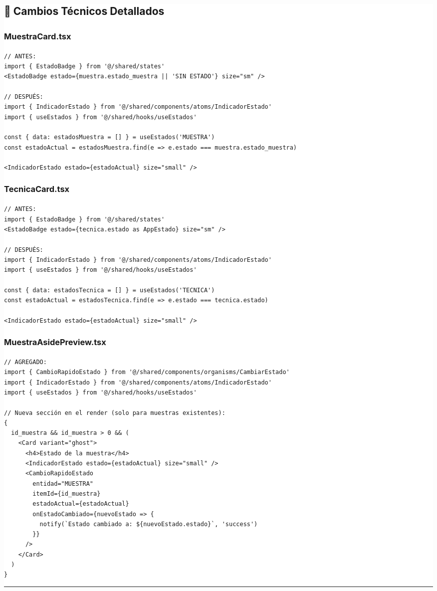 
## 🔧 Cambios Técnicos Detallados

### MuestraCard.tsx

```tsx
// ANTES:
import { EstadoBadge } from '@/shared/states'
<EstadoBadge estado={muestra.estado_muestra || 'SIN ESTADO'} size="sm" />

// DESPUÉS:
import { IndicadorEstado } from '@/shared/components/atoms/IndicadorEstado'
import { useEstados } from '@/shared/hooks/useEstados'

const { data: estadosMuestra = [] } = useEstados('MUESTRA')
const estadoActual = estadosMuestra.find(e => e.estado === muestra.estado_muestra)

<IndicadorEstado estado={estadoActual} size="small" />
```

### TecnicaCard.tsx

```tsx
// ANTES:
import { EstadoBadge } from '@/shared/states'
<EstadoBadge estado={tecnica.estado as AppEstado} size="sm" />

// DESPUÉS:
import { IndicadorEstado } from '@/shared/components/atoms/IndicadorEstado'
import { useEstados } from '@/shared/hooks/useEstados'

const { data: estadosTecnica = [] } = useEstados('TECNICA')
const estadoActual = estadosTecnica.find(e => e.estado === tecnica.estado)

<IndicadorEstado estado={estadoActual} size="small" />
```

### MuestraAsidePreview.tsx

```tsx
// AGREGADO:
import { CambioRapidoEstado } from '@/shared/components/organisms/CambiarEstado'
import { IndicadorEstado } from '@/shared/components/atoms/IndicadorEstado'
import { useEstados } from '@/shared/hooks/useEstados'

// Nueva sección en el render (solo para muestras existentes):
{
  id_muestra && id_muestra > 0 && (
    <Card variant="ghost">
      <h4>Estado de la muestra</h4>
      <IndicadorEstado estado={estadoActual} size="small" />
      <CambioRapidoEstado
        entidad="MUESTRA"
        itemId={id_muestra}
        estadoActual={estadoActual}
        onEstadoCambiado={nuevoEstado => {
          notify(`Estado cambiado a: ${nuevoEstado.estado}`, 'success')
        }}
      />
    </Card>
  )
}
```

---